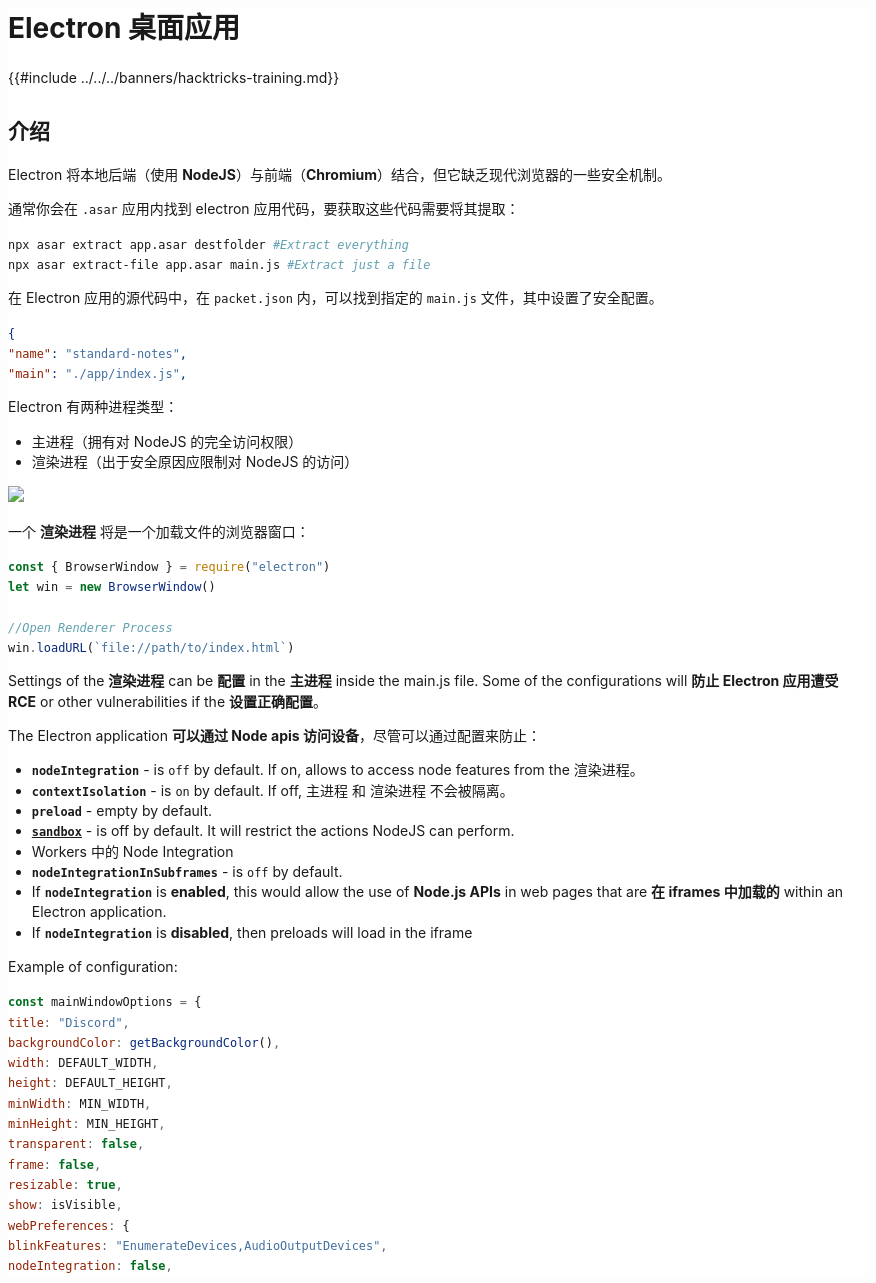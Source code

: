# Electron 桌面应用

{{#include ../../../banners/hacktricks-training.md}}

## 介绍

Electron 将本地后端（使用 **NodeJS**）与前端（**Chromium**）结合，但它缺乏现代浏览器的一些安全机制。

通常你会在 `.asar` 应用内找到 electron 应用代码，要获取这些代码需要将其提取：
```bash
npx asar extract app.asar destfolder #Extract everything
npx asar extract-file app.asar main.js #Extract just a file
```
在 Electron 应用的源代码中，在 `packet.json` 内，可以找到指定的 `main.js` 文件，其中设置了安全配置。
```json
{
"name": "standard-notes",
"main": "./app/index.js",
```
Electron 有两种进程类型：

- 主进程（拥有对 NodeJS 的完全访问权限）
- 渲染进程（出于安全原因应限制对 NodeJS 的访问）

![](<../../../images/image (182).png>)

一个 **渲染进程** 将是一个加载文件的浏览器窗口：
```javascript
const { BrowserWindow } = require("electron")
let win = new BrowserWindow()

//Open Renderer Process
win.loadURL(`file://path/to/index.html`)
```
Settings of the **渲染进程** can be **配置** in the **主进程** inside the main.js file. Some of the configurations will **防止 Electron 应用遭受 RCE** or other vulnerabilities if the **设置正确配置**。

The Electron application **可以通过 Node apis 访问设备**，尽管可以通过配置来防止：

- **`nodeIntegration`** - is `off` by default. If on, allows to access node features from the 渲染进程。
- **`contextIsolation`** - is `on` by default. If off, 主进程 和 渲染进程 不会被隔离。
- **`preload`** - empty by default.
- [**`sandbox`**](https://docs.w3cub.com/electron/api/sandbox-option) - is off by default. It will restrict the actions NodeJS can perform.
- Workers 中的 Node Integration
- **`nodeIntegrationInSubframes`** - is `off` by default.
- If **`nodeIntegration`** is **enabled**, this would allow the use of **Node.js APIs** in web pages that are **在 iframes 中加载的** within an Electron application.
- If **`nodeIntegration`** is **disabled**, then preloads will load in the iframe

Example of configuration:
```javascript
const mainWindowOptions = {
title: "Discord",
backgroundColor: getBackgroundColor(),
width: DEFAULT_WIDTH,
height: DEFAULT_HEIGHT,
minWidth: MIN_WIDTH,
minHeight: MIN_HEIGHT,
transparent: false,
frame: false,
resizable: true,
show: isVisible,
webPreferences: {
blinkFeatures: "EnumerateDevices,AudioOutputDevices",
nodeIntegration: false,
```